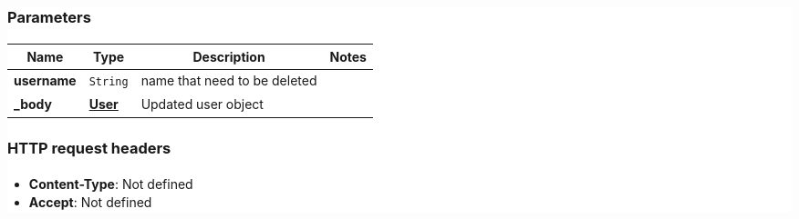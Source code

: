 ### Parameters
| Name | Type | Description  | Notes |
|------------- | ------------- | ------------- | -------------|
| **username** | `String`| name that need to be deleted | |
| **_body** | [**User**](User.md)| Updated user object | |






### HTTP request headers
 - **Content-Type**: Not defined
 - **Accept**: Not defined

